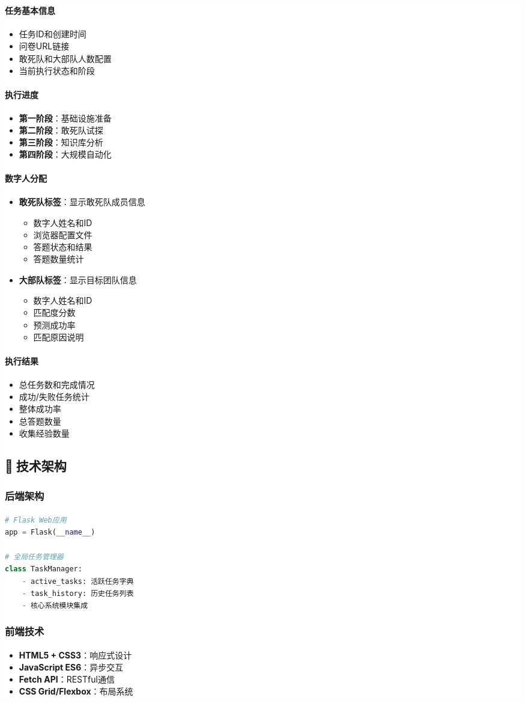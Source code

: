 #### 任务基本信息
- 任务ID和创建时间
- 问卷URL链接
- 敢死队和大部队人数配置
- 当前执行状态和阶段

#### 执行进度
- **第一阶段**：基础设施准备
- **第二阶段**：敢死队试探
- **第三阶段**：知识库分析
- **第四阶段**：大规模自动化

#### 数字人分配
- **敢死队标签**：显示敢死队成员信息
  - 数字人姓名和ID
  - 浏览器配置文件
  - 答题状态和结果
  - 答题数量统计

- **大部队标签**：显示目标团队信息
  - 数字人姓名和ID
  - 匹配度分数
  - 预测成功率
  - 匹配原因说明

#### 执行结果
- 总任务数和完成情况
- 成功/失败任务统计
- 整体成功率
- 总答题数量
- 收集经验数量

## 🔧 技术架构

### 后端架构

```python
# Flask Web应用
app = Flask(__name__)

# 全局任务管理器
class TaskManager:
    - active_tasks: 活跃任务字典
    - task_history: 历史任务列表
    - 核心系统模块集成
```

### 前端技术

- **HTML5 + CSS3**：响应式设计
- **JavaScript ES6**：异步交互
- **Fetch API**：RESTful通信
- **CSS Grid/Flexbox**：布局系统
